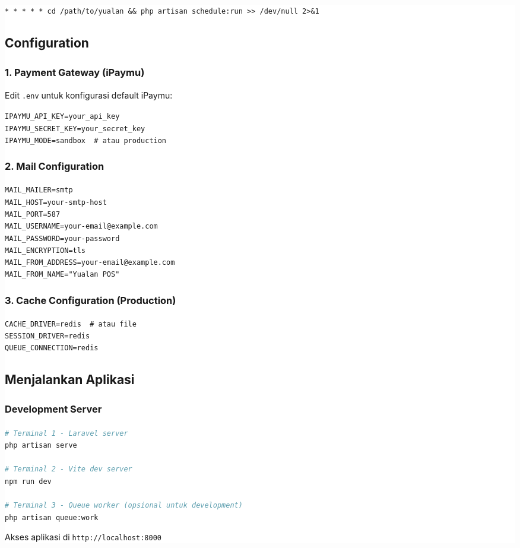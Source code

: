 ```cron
* * * * * cd /path/to/yualan && php artisan schedule:run >> /dev/null 2>&1
```

## Configuration

### 1. Payment Gateway (iPaymu)

Edit `.env` untuk konfigurasi default iPaymu:

```env
IPAYMU_API_KEY=your_api_key
IPAYMU_SECRET_KEY=your_secret_key
IPAYMU_MODE=sandbox  # atau production
```

### 2. Mail Configuration

```env
MAIL_MAILER=smtp
MAIL_HOST=your-smtp-host
MAIL_PORT=587
MAIL_USERNAME=your-email@example.com
MAIL_PASSWORD=your-password
MAIL_ENCRYPTION=tls
MAIL_FROM_ADDRESS=your-email@example.com
MAIL_FROM_NAME="Yualan POS"
```

### 3. Cache Configuration (Production)

```env
CACHE_DRIVER=redis  # atau file
SESSION_DRIVER=redis
QUEUE_CONNECTION=redis
```

## Menjalankan Aplikasi

### Development Server

```bash
# Terminal 1 - Laravel server
php artisan serve

# Terminal 2 - Vite dev server
npm run dev

# Terminal 3 - Queue worker (opsional untuk development)
php artisan queue:work
```

Akses aplikasi di `http://localhost:8000`
